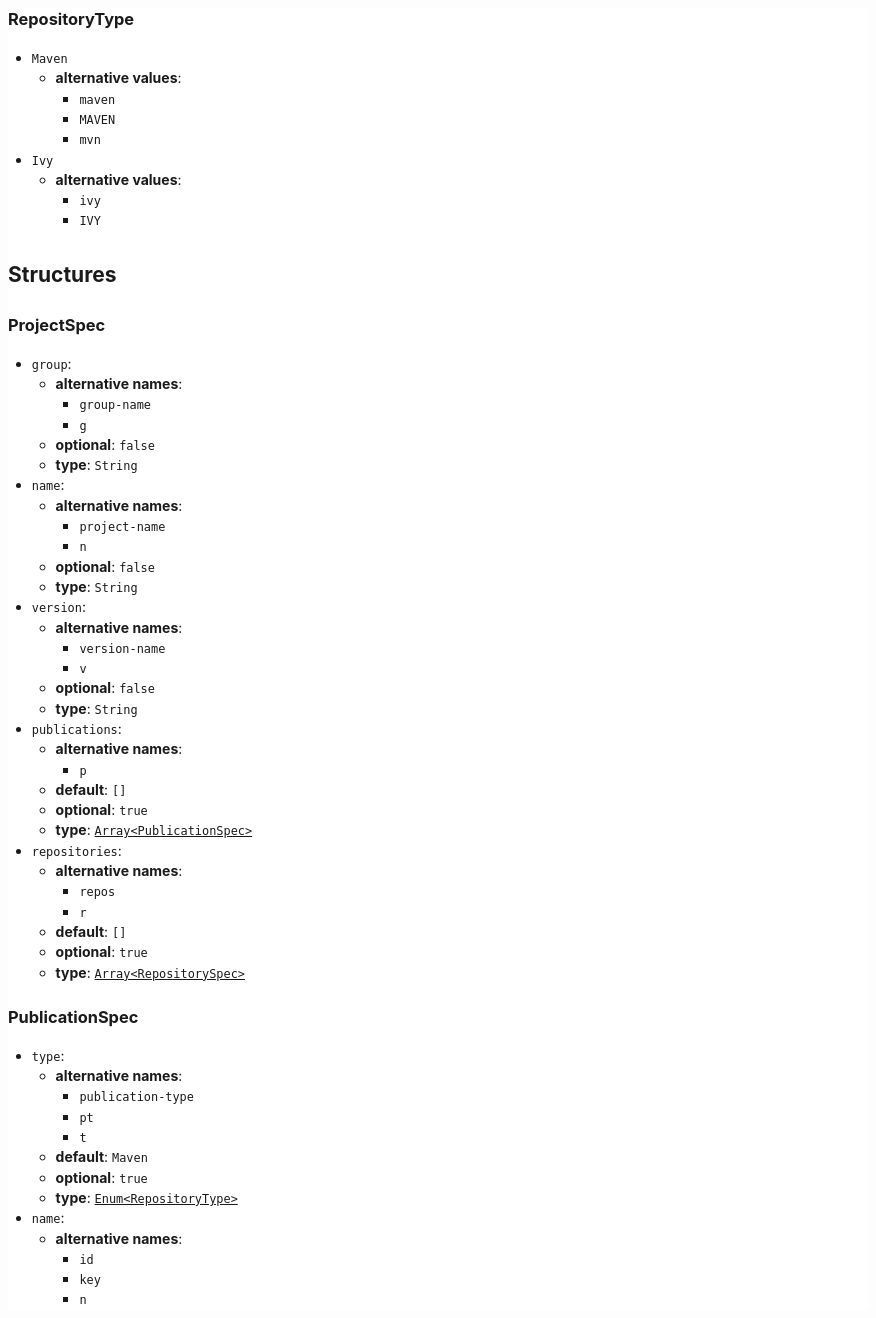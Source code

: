 ### RepositoryType

- `Maven`
    - __alternative values__:
        - `maven`
        - `MAVEN`
        - `mvn`
- `Ivy`
    - __alternative values__:
        - `ivy`
        - `IVY`

## Structures

### ProjectSpec

- `group`:
    - __alternative names__:
        - `group-name`
        - `g`
    - __optional__: `false`
    - __type__: `String`
- `name`:
    - __alternative names__:
        - `project-name`
        - `n`
    - __optional__: `false`
    - __type__: `String`
- `version`:
    - __alternative names__:
        - `version-name`
        - `v`
    - __optional__: `false`
    - __type__: `String`
- `publications`:
    - __alternative names__:
        - `p`
    - __default__: `[]`
    - __optional__: `true`
    - __type__: [`Array<PublicationSpec>`](#publicationspec)
- `repositories`:
    - __alternative names__:
        - `repos`
        - `r`
    - __default__: `[]`
    - __optional__: `true`
    - __type__: [`Array<RepositorySpec>`](#repositoryspec)

### PublicationSpec

- `type`:
    - __alternative names__:
        - `publication-type`
        - `pt`
        - `t`
    - __default__: `Maven`
    - __optional__: `true`
    - __type__: [`Enum<RepositoryType>`](#repositorytype)
- `name`:
    - __alternative names__:
        - `id`
        - `key`
        - `n`